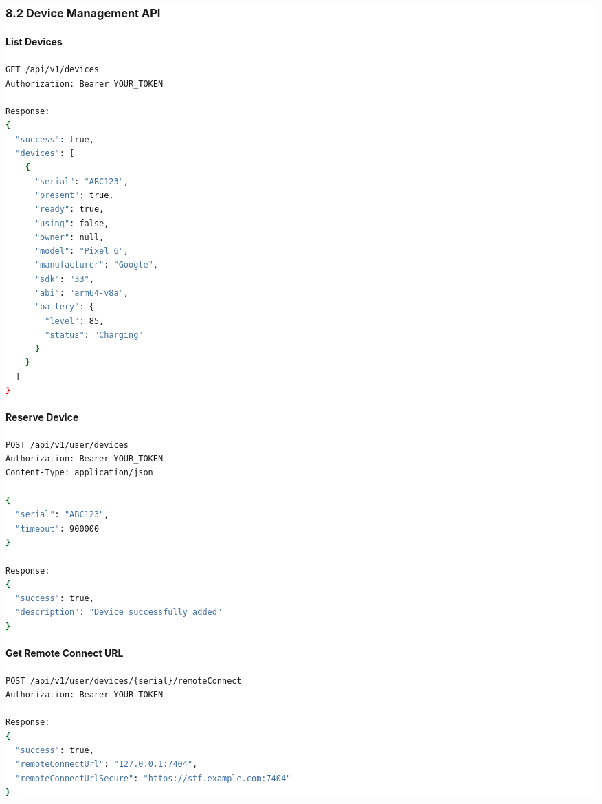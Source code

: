 ### 8.2 Device Management API

#### List Devices
```bash
GET /api/v1/devices
Authorization: Bearer YOUR_TOKEN

Response:
{
  "success": true,
  "devices": [
    {
      "serial": "ABC123",
      "present": true,
      "ready": true,
      "using": false,
      "owner": null,
      "model": "Pixel 6",
      "manufacturer": "Google",
      "sdk": "33",
      "abi": "arm64-v8a",
      "battery": {
        "level": 85,
        "status": "Charging"
      }
    }
  ]
}
```

#### Reserve Device
```bash
POST /api/v1/user/devices
Authorization: Bearer YOUR_TOKEN
Content-Type: application/json

{
  "serial": "ABC123",
  "timeout": 900000
}

Response:
{
  "success": true,
  "description": "Device successfully added"
}
```

#### Get Remote Connect URL
```bash
POST /api/v1/user/devices/{serial}/remoteConnect
Authorization: Bearer YOUR_TOKEN

Response:
{
  "success": true,
  "remoteConnectUrl": "127.0.0.1:7404",
  "remoteConnectUrlSecure": "https://stf.example.com:7404"
}
```

